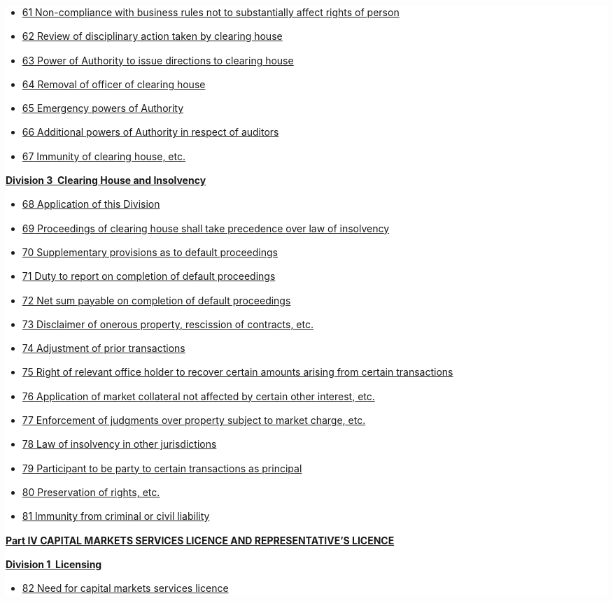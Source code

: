 - [61 Non-compliance with business rules not to substantially affect rights of person](#Non-compliance-with-business-rules-not-to-substantially-affect-rights-of-person)

- [62 Review of disciplinary action taken by clearing house](#Review-of-disciplinary-action-taken-by-clearing-house)

- [63 Power of Authority to issue directions to clearing house](#Power-of-Authority-to-issue-directions-to-clearing-house)

- [64 Removal of officer of clearing house](#Removal-of-officer-of-clearing-house)

- [65 Emergency powers of Authority](#Emergency-powers-of-Authority)

- [66 Additional powers of Authority in respect of auditors](#Additional-powers-of-Authority-in-respect-of-auditors)

- [67 Immunity of clearing house, etc.](#Immunity-of-clearing-house-etc)

[**Division 3  Clearing House and Insolvency**](#Division-3--Clearing-House-and-Insolvency)

- [68 Application of this Division](#Application-of-this-Division)

- [69 Proceedings of clearing house shall take precedence over law of insolvency](#Proceedings-of-clearing-house-shall-take-precedence-over-law-of-insolvency)

- [70 Supplementary provisions as to default proceedings](#Supplementary-provisions-as-to-default-proceedings)

- [71 Duty to report on completion of default proceedings](#Duty-to-report-on-completion-of-default-proceedings)

- [72 Net sum payable on completion of default proceedings](#Net-sum-payable-on-completion-of-default-proceedings)

- [73 Disclaimer of onerous property, rescission of contracts, etc.](#Disclaimer-of-onerous-property-rescission-of-contracts-etc)

- [74 Adjustment of prior transactions](#Adjustment-of-prior-transactions)

- [75 Right of relevant office holder to recover certain amounts arising from certain transactions](#Right-of-relevant-office-holder-to-recover-certain-amounts-arising-from-certain-transactions)

- [76 Application of market collateral not affected by certain other interest, etc.](#Application-of-market-collateral-not-affected-by-certain-other-interest-etc)

- [77 Enforcement of judgments over property subject to market charge, etc.](#Enforcement-of-judgments-over-property-subject-to-market-charge-etc)

- [78 Law of insolvency in other jurisdictions](#Law-of-insolvency-in-other-jurisdictions)

- [79 Participant to be party to certain transactions as principal](#Participant-to-be-party-to-certain-transactions-as-principal)

- [80 Preservation of rights, etc.](#Preservation-of-rights-etc)

- [81 Immunity from criminal or civil liability](#Immunity-from-criminal-or-civil-liability)

[**Part IV CAPITAL MARKETS SERVICES LICENCE AND REPRESENTATIVE’S LICENCE**](#Part-IV)

[**Division 1  Licensing**](#Division-1--Licensing)

- [82 Need for capital markets services licence](#Need-for-capital-markets-services-licence)
